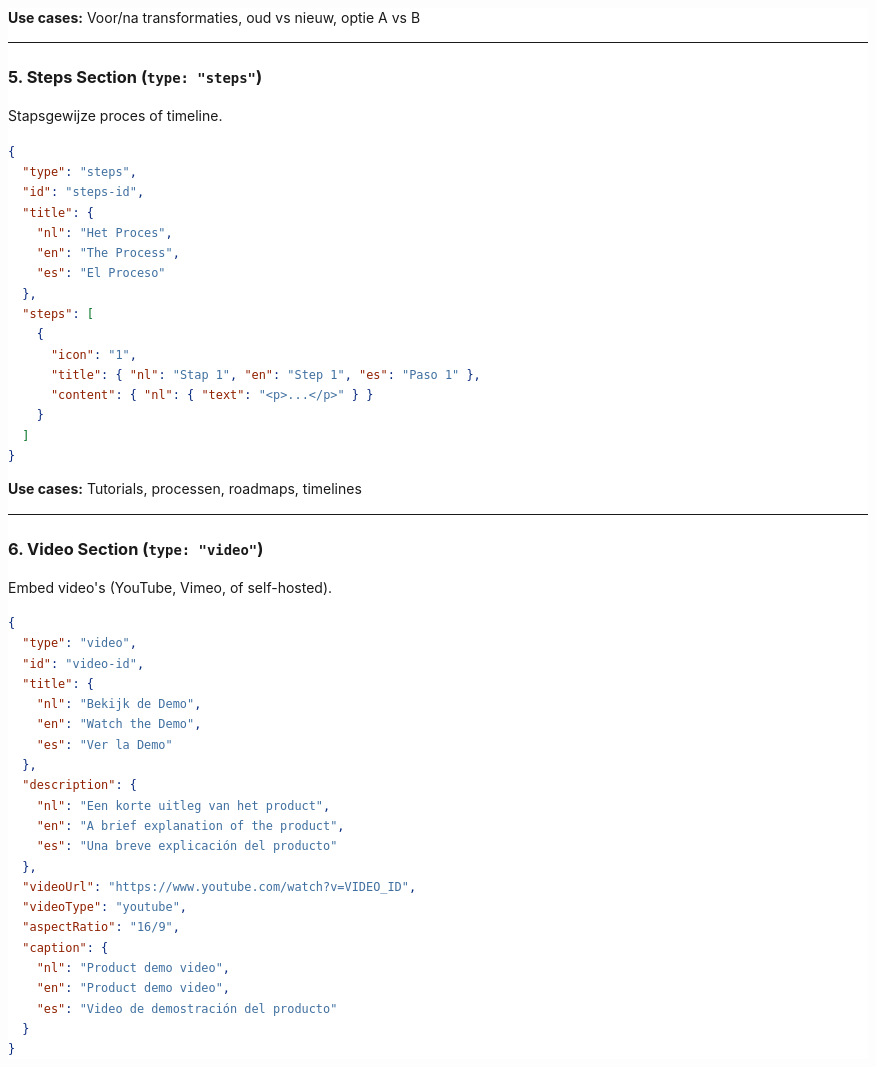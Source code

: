 **Use cases:** Voor/na transformaties, oud vs nieuw, optie A vs B

---

### 5. **Steps Section** (`type: "steps"`)
Stapsgewijze proces of timeline.

```json
{
  "type": "steps",
  "id": "steps-id",
  "title": {
    "nl": "Het Proces",
    "en": "The Process",
    "es": "El Proceso"
  },
  "steps": [
    {
      "icon": "1",
      "title": { "nl": "Stap 1", "en": "Step 1", "es": "Paso 1" },
      "content": { "nl": { "text": "<p>...</p>" } }
    }
  ]
}
```

**Use cases:** Tutorials, processen, roadmaps, timelines

---

### 6. **Video Section** (`type: "video"`)
Embed video's (YouTube, Vimeo, of self-hosted).

```json
{
  "type": "video",
  "id": "video-id",
  "title": {
    "nl": "Bekijk de Demo",
    "en": "Watch the Demo",
    "es": "Ver la Demo"
  },
  "description": {
    "nl": "Een korte uitleg van het product",
    "en": "A brief explanation of the product",
    "es": "Una breve explicación del producto"
  },
  "videoUrl": "https://www.youtube.com/watch?v=VIDEO_ID",
  "videoType": "youtube",
  "aspectRatio": "16/9",
  "caption": {
    "nl": "Product demo video",
    "en": "Product demo video",
    "es": "Video de demostración del producto"
  }
}
```
